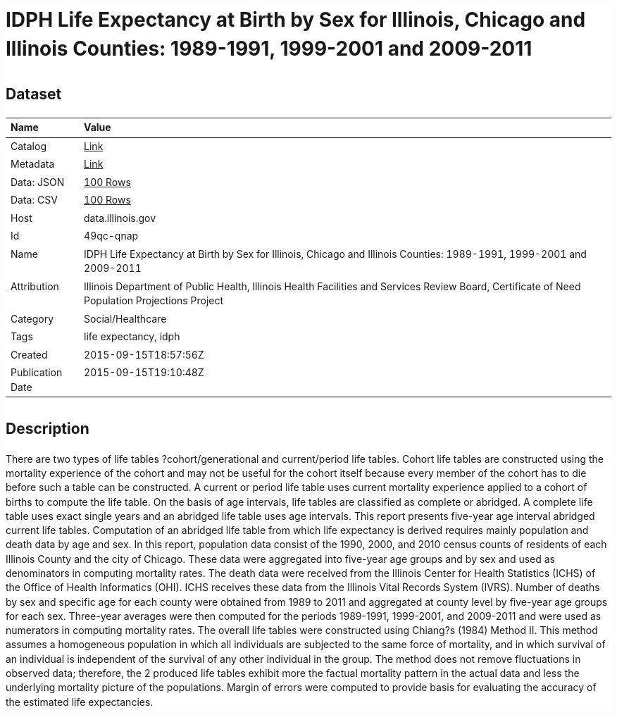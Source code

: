 # IDPH Life Expectancy at Birth by Sex for Illinois, Chicago and Illinois Counties: 1989-1991, 1999-2001 and 2009-2011

## Dataset

| Name | Value |
| :--- | :---- |
| Catalog | [Link](https://catalog.data.gov/dataset/idph-life-expectancy-at-birth-by-sex-for-illinois-chicago-and-illinois-counties-1989-2009--48c29) |
| Metadata | [Link](https://data.illinois.gov/api/views/49qc-qnap) |
| Data: JSON | [100 Rows](https://data.illinois.gov/api/views/49qc-qnap/rows.json?max_rows=100) |
| Data: CSV | [100 Rows](https://data.illinois.gov/api/views/49qc-qnap/rows.csv?max_rows=100) |
| Host | data.illinois.gov |
| Id | 49qc-qnap |
| Name | IDPH Life Expectancy at Birth by Sex for Illinois, Chicago and Illinois Counties: 1989-1991, 1999-2001 and 2009-2011 |
| Attribution | Illinois Department of Public Health, Illinois Health Facilities and Services Review Board, Certificate of Need Population Projections Project |
| Category | Social/Healthcare |
| Tags | life expectancy, idph |
| Created | 2015-09-15T18:57:56Z |
| Publication Date | 2015-09-15T19:10:48Z |

## Description

There are two types of life tables ?cohort/generational and current/period life tables.
Cohort life tables are constructed using the mortality experience of the cohort and may not be
useful for the cohort itself because every member of the cohort has to die before such a table can
be constructed. A current or period life table uses current mortality experience applied to a
cohort of births to compute the life table. On the basis of age intervals, life tables are classified as
complete or abridged. A complete life table uses exact single years and an abridged life table
uses age intervals. This report presents five-year age interval abridged current life tables.
Computation of an abridged life table from which life expectancy is derived requires
mainly population and death data by age and sex. In this report, population data consist of the
1990, 2000, and 2010 census counts of residents of each Illinois County and the city of Chicago.
These data were aggregated into five-year age groups and by sex and used as denominators in
computing mortality rates. The death data were received from the Illinois Center for Health
Statistics (ICHS) of the Office of Health Informatics (OHI). ICHS receives these data from the
Illinois Vital Records System (IVRS). Number of deaths by sex and specific age for each county
were obtained from 1989 to 2011 and aggregated at county level by five-year age groups for
each sex. Three-year averages were then computed for the periods 1989-1991, 1999-2001, and
2009-2011 and were used as numerators in computing mortality rates.
The overall life tables were constructed using Chiang?s (1984) Method II. This method
assumes a homogeneous population in which all individuals are subjected to the same force of
mortality, and in which survival of an individual is independent of the survival of any other
individual in the group. The method does not remove fluctuations in observed data; therefore, the 
2
produced life tables exhibit more the factual mortality pattern in the actual data and less the
underlying mortality picture of the populations. Margin of errors were computed to provide basis
for evaluating the accuracy of the estimated life expectancies.
